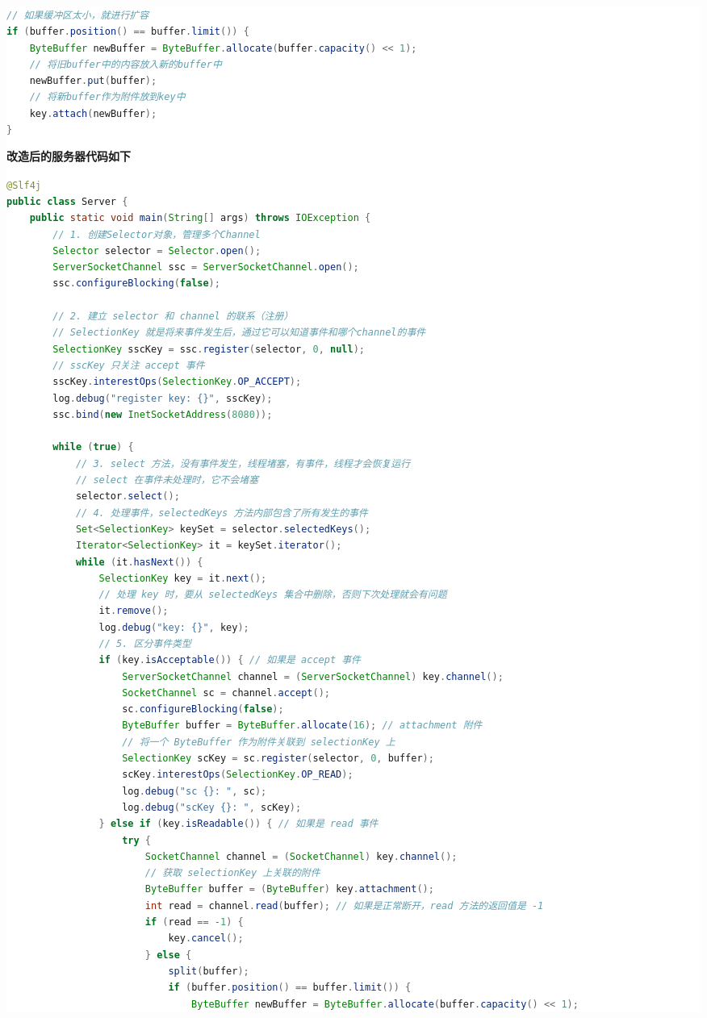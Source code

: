 ```java
// 如果缓冲区太小，就进行扩容
if (buffer.position() == buffer.limit()) {
    ByteBuffer newBuffer = ByteBuffer.allocate(buffer.capacity() << 1);
    // 将旧buffer中的内容放入新的buffer中
    newBuffer.put(buffer);
    // 将新buffer作为附件放到key中
    key.attach(newBuffer);
}
```

**改造后的服务器代码如下**

```java
@Slf4j
public class Server {
    public static void main(String[] args) throws IOException {
        // 1. 创建Selector对象，管理多个Channel
        Selector selector = Selector.open();
        ServerSocketChannel ssc = ServerSocketChannel.open();
        ssc.configureBlocking(false);

        // 2. 建立 selector 和 channel 的联系（注册）
        // SelectionKey 就是将来事件发生后，通过它可以知道事件和哪个channel的事件
        SelectionKey sscKey = ssc.register(selector, 0, null);
        // sscKey 只关注 accept 事件
        sscKey.interestOps(SelectionKey.OP_ACCEPT);
        log.debug("register key: {}", sscKey);
        ssc.bind(new InetSocketAddress(8080));

        while (true) {
            // 3. select 方法，没有事件发生，线程堵塞，有事件，线程才会恢复运行
            // select 在事件未处理时，它不会堵塞
            selector.select();
            // 4. 处理事件，selectedKeys 方法内部包含了所有发生的事件
            Set<SelectionKey> keySet = selector.selectedKeys();
            Iterator<SelectionKey> it = keySet.iterator();
            while (it.hasNext()) {
                SelectionKey key = it.next();
                // 处理 key 时，要从 selectedKeys 集合中删除，否则下次处理就会有问题
                it.remove();
                log.debug("key: {}", key);
                // 5. 区分事件类型
                if (key.isAcceptable()) { // 如果是 accept 事件
                    ServerSocketChannel channel = (ServerSocketChannel) key.channel();
                    SocketChannel sc = channel.accept();
                    sc.configureBlocking(false);
                    ByteBuffer buffer = ByteBuffer.allocate(16); // attachment 附件
                    // 将一个 ByteBuffer 作为附件关联到 selectionKey 上
                    SelectionKey scKey = sc.register(selector, 0, buffer);
                    scKey.interestOps(SelectionKey.OP_READ);
                    log.debug("sc {}: ", sc);
                    log.debug("scKey {}: ", scKey);
                } else if (key.isReadable()) { // 如果是 read 事件
                    try {
                        SocketChannel channel = (SocketChannel) key.channel();
                        // 获取 selectionKey 上关联的附件
                        ByteBuffer buffer = (ByteBuffer) key.attachment();
                        int read = channel.read(buffer); // 如果是正常断开，read 方法的返回值是 -1
                        if (read == -1) {
                            key.cancel();
                        } else {
                            split(buffer);
                            if (buffer.position() == buffer.limit()) {
                                ByteBuffer newBuffer = ByteBuffer.allocate(buffer.capacity() << 1);
```